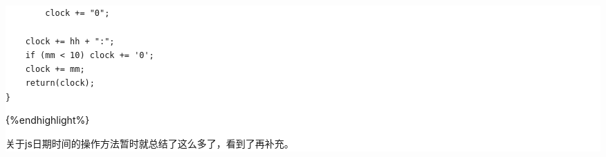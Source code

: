             clock += "0";
           
        clock += hh + ":";
        if (mm < 10) clock += '0'; 
        clock += mm; 
        return(clock); 
    } 
{%endhighlight%}

关于js日期时间的操作方法暂时就总结了这么多了，看到了再补充。